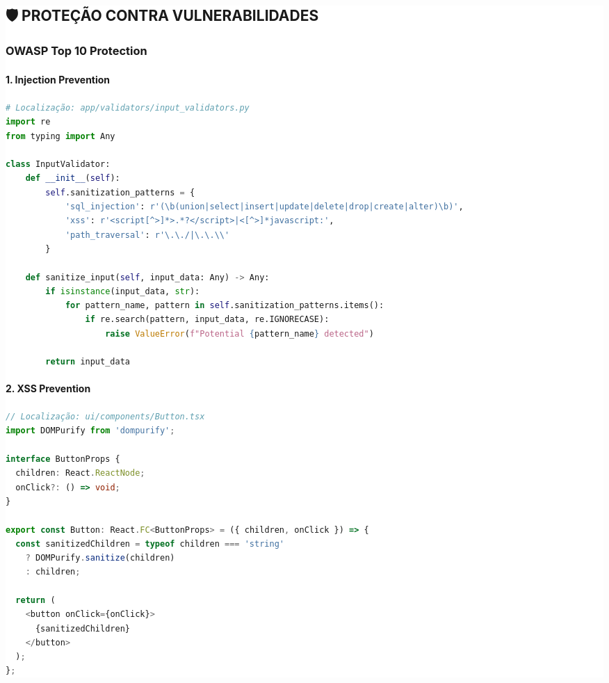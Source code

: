
## 🛡️ **PROTEÇÃO CONTRA VULNERABILIDADES**

### **OWASP Top 10 Protection**

#### **1. Injection Prevention**
```python
# Localização: app/validators/input_validators.py
import re
from typing import Any

class InputValidator:
    def __init__(self):
        self.sanitization_patterns = {
            'sql_injection': r'(\b(union|select|insert|update|delete|drop|create|alter)\b)',
            'xss': r'<script[^>]*>.*?</script>|<[^>]*javascript:',
            'path_traversal': r'\.\./|\.\.\\'
        }
    
    def sanitize_input(self, input_data: Any) -> Any:
        if isinstance(input_data, str):
            for pattern_name, pattern in self.sanitization_patterns.items():
                if re.search(pattern, input_data, re.IGNORECASE):
                    raise ValueError(f"Potential {pattern_name} detected")
        
        return input_data
```

#### **2. XSS Prevention**
```typescript
// Localização: ui/components/Button.tsx
import DOMPurify from 'dompurify';

interface ButtonProps {
  children: React.ReactNode;
  onClick?: () => void;
}

export const Button: React.FC<ButtonProps> = ({ children, onClick }) => {
  const sanitizedChildren = typeof children === 'string' 
    ? DOMPurify.sanitize(children) 
    : children;
  
  return (
    <button onClick={onClick}>
      {sanitizedChildren}
    </button>
  );
};
```
